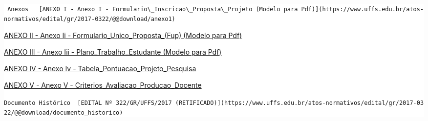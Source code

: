     Anexos   [ANEXO I - Anexo I - Formulario\_Inscricao\_Proposta\_Projeto (Modelo para Pdf)](https://www.uffs.edu.br/atos-normativos/edital/gr/2017-0322/@@download/anexo1)  

   [ANEXO II - Anexo Ii - Formulario\_Unico\_Proposta\_(Fup) (Modelo para Pdf)](https://www.uffs.edu.br/atos-normativos/edital/gr/2017-0322/@@download/anexo2)  

   [ANEXO III - Anexo Iii - Plano\_Trabalho\_Estudante (Modelo para Pdf)](https://www.uffs.edu.br/atos-normativos/edital/gr/2017-0322/@@download/anexo3)  

   [ANEXO IV - Anexo Iv - Tabela\_Pontuacao\_Projeto\_Pesquisa](https://www.uffs.edu.br/atos-normativos/edital/gr/2017-0322/@@download/anexo4)  

   [ANEXO V - Anexo V - Criterios\_Avaliacao\_Producao\_Docente](https://www.uffs.edu.br/atos-normativos/edital/gr/2017-0322/@@download/anexo5)  

    Documento Histórico  [EDITAL Nº 322/GR/UFFS/2017 (RETIFICADO)](https://www.uffs.edu.br/atos-normativos/edital/gr/2017-0322/@@download/documento_historico)     
      